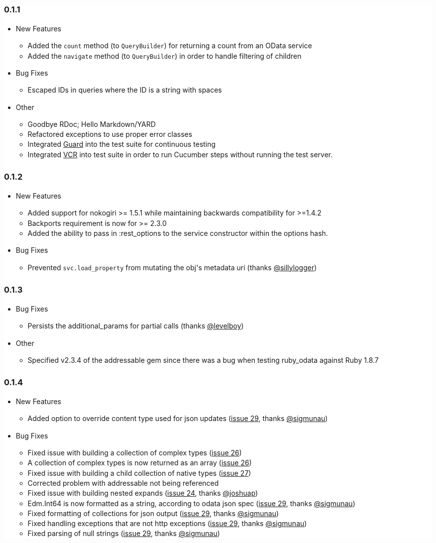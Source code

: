 ### 0.1.1
* New Features
    * Added the `count` method (to `QueryBuilder`) for returning a count from an OData service
    * Added the `navigate` method (to `QueryBuilder`) in order to handle filtering of children

* Bug Fixes
    * Escaped IDs in queries where the ID is a string with spaces

* Other
    * Goodbye RDoc; Hello Markdown/YARD
    * Refactored exceptions to use proper error classes
    * Integrated [Guard](https://github.com/guard/guard) into the test suite for continuous testing
    * Integrated [VCR](https://github.com/myronmarston/vcr) into test suite in order to run Cucumber steps without running the test server.

### 0.1.2
* New Features
    * Added support for nokogiri >= 1.5.1 while maintaining backwards compatibility for >=1.4.2
    * Backports requirement is now for >= 2.3.0
    * Added the ability to pass in :rest_options to the service constructor within the options hash.

* Bug Fixes
    * Prevented `svc.load_property` from mutating the obj's metadata uri (thanks [@sillylogger](https://github.com/sillylogger))

### 0.1.3
* Bug Fixes
    * Persists the additional_params for partial calls (thanks [@levelboy](https://github.com/levelboy))

* Other
    * Specified v2.3.4 of the addressable gem since there was a bug when testing ruby_odata against Ruby 1.8.7

### 0.1.4
* New Features
    * Added option to override content type used for json updates ([issue 29](https://github.com/visoft/ruby_odata/pull/29), thanks [@sigmunau](https://github.com/sigmunau))

* Bug Fixes
    * Fixed issue with building a collection of complex types ([issue 26](https://github.com/visoft/ruby_odata/issues/26))
    * A collection of complex types is now returned as an array ([issue 26](https://github.com/visoft/ruby_odata/issues/26))
    * Fixed issue with building a child collection of native types ([issue 27](https://github.com/visoft/ruby_odata/issues/27))
    * Corrected problem with addressable not being referenced
    * Fixed issue with building nested expands ([issue 24](https://github.com/visoft/ruby_odata/pull/24), thanks [@joshuap](https://github.com/joshuap))
    * Edm.Int64 is now formatted as a string, according to odata json spec ([issue 29](https://github.com/visoft/ruby_odata/pull/29), thanks [@sigmunau](https://github.com/sigmunau))
    * Fixed formatting of collections for json output ([issue 29](https://github.com/visoft/ruby_odata/pull/29), thanks [@sigmunau](https://github.com/sigmunau))
    * Fixed handling exceptions that are not http exceptions ([issue 29](https://github.com/visoft/ruby_odata/pull/29), thanks [@sigmunau](https://github.com/sigmunau))
    * Fixed parsing of null strings ([issue 29](https://github.com/visoft/ruby_odata/pull/29), thanks [@sigmunau](https://github.com/sigmunau))
